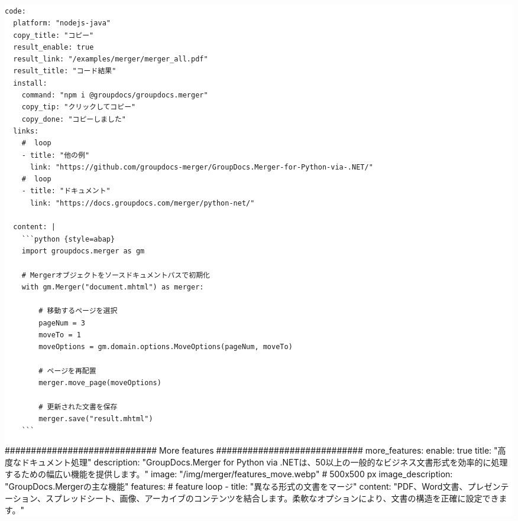     code:
      platform: "nodejs-java"
      copy_title: "コピー"
      result_enable: true
      result_link: "/examples/merger/merger_all.pdf"
      result_title: "コード結果"
      install:
        command: "npm i @groupdocs/groupdocs.merger"
        copy_tip: "クリックしてコピー"
        copy_done: "コピーしました"
      links:
        #  loop
        - title: "他の例"
          link: "https://github.com/groupdocs-merger/GroupDocs.Merger-for-Python-via-.NET/"
        #  loop
        - title: "ドキュメント"
          link: "https://docs.groupdocs.com/merger/python-net/"
          
      content: |
        ```python {style=abap}
        import groupdocs.merger as gm

        # Mergerオブジェクトをソースドキュメントパスで初期化
        with gm.Merger("document.mhtml") as merger:
            
            # 移動するページを選択
            pageNum = 3
            moveTo = 1
            moveOptions = gm.domain.options.MoveOptions(pageNum, moveTo)

            # ページを再配置
            merger.move_page(moveOptions)

            # 更新された文書を保存
            merger.save("result.mhtml")
        ```            

############################# More features ############################
more_features:
  enable: true
  title: "高度なドキュメント処理"
  description: "GroupDocs.Merger for Python via .NETは、50以上の一般的なビジネス文書形式を効率的に処理するための幅広い機能を提供します。"
  image: "/img/merger/features_move.webp" # 500x500 px
  image_description: "GroupDocs.Mergerの主な機能"
  features:
    # feature loop
    - title: "異なる形式の文書をマージ"
      content: "PDF、Word文書、プレゼンテーション、スプレッドシート、画像、アーカイブのコンテンツを結合します。柔軟なオプションにより、文書の構造を正確に設定できます。"
